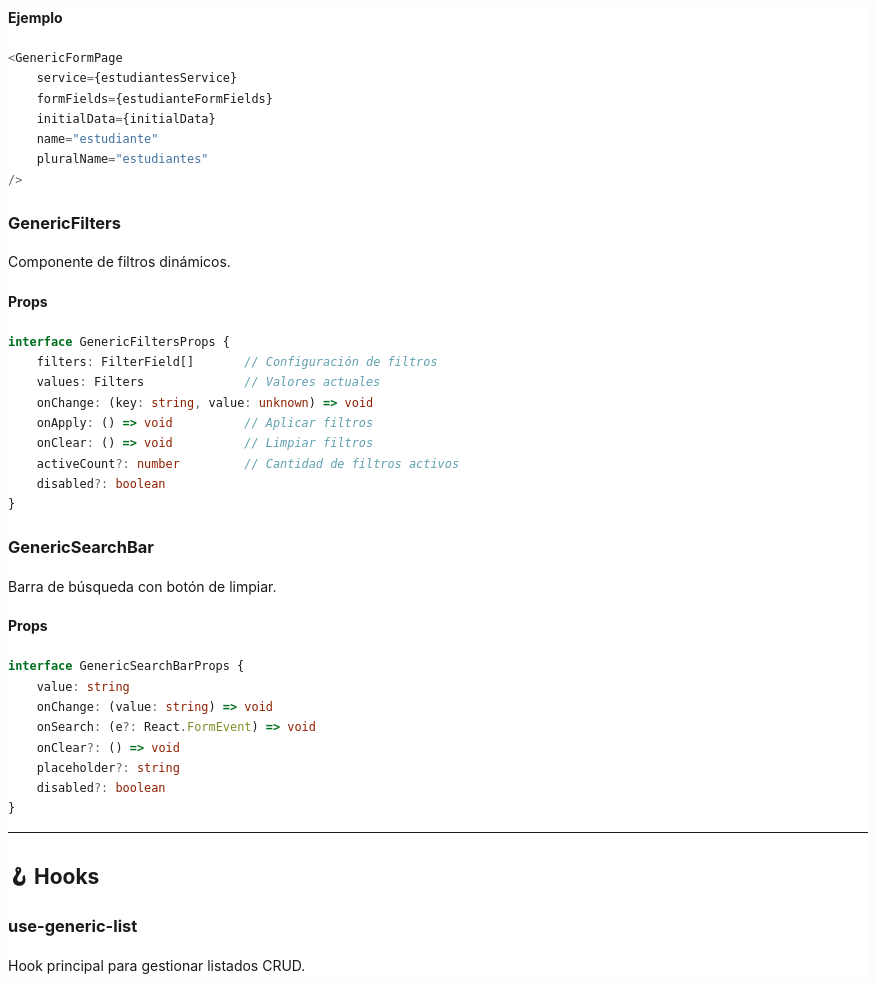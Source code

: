 #### Ejemplo

```typescript
<GenericFormPage
    service={estudiantesService}
    formFields={estudianteFormFields}
    initialData={initialData}
    name="estudiante"
    pluralName="estudiantes"
/>
```

### GenericFilters

Componente de filtros dinámicos.

#### Props

```typescript
interface GenericFiltersProps {
    filters: FilterField[]       // Configuración de filtros
    values: Filters              // Valores actuales
    onChange: (key: string, value: unknown) => void
    onApply: () => void          // Aplicar filtros
    onClear: () => void          // Limpiar filtros
    activeCount?: number         // Cantidad de filtros activos
    disabled?: boolean
}
```

### GenericSearchBar

Barra de búsqueda con botón de limpiar.

#### Props

```typescript
interface GenericSearchBarProps {
    value: string
    onChange: (value: string) => void
    onSearch: (e?: React.FormEvent) => void
    onClear?: () => void
    placeholder?: string
    disabled?: boolean
}
```

---

## 🪝 Hooks

### use-generic-list

Hook principal para gestionar listados CRUD.
